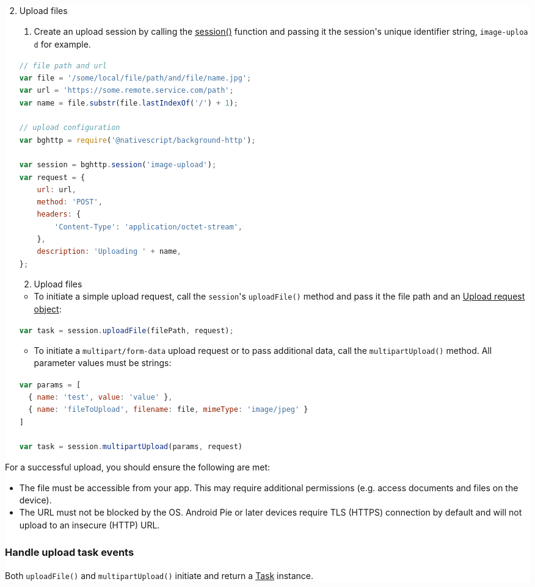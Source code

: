 2. Upload files

   1. Create an upload session by calling the [session()](#session) function and passing it the session's unique identifier string, `image-upload` for example.

   ```JavaScript
   // file path and url
   var file = '/some/local/file/path/and/file/name.jpg';
   var url = 'https://some.remote.service.com/path';
   var name = file.substr(file.lastIndexOf('/') + 1);

   // upload configuration
   var bghttp = require('@nativescript/background-http');

   var session = bghttp.session('image-upload');
   var request = {
       url: url,
       method: 'POST',
       headers: {
           'Content-Type': 'application/octet-stream',
       },
       description: 'Uploading ' + name,
   };
   ```

   2. Upload files

   - To initiate a simple upload request, call the `session`'s `uploadFile()` method and pass it the file path and an [Upload request object](#upload-request-object):

   ```JavaScript
   var task = session.uploadFile(filePath, request);
   ```

   - To initiate a `multipart/form-data` upload request or to pass additional data, call the `multipartUpload()` method. All parameter values must be strings:

   ```js
   var params = [
     { name: 'test', value: 'value' },
     { name: 'fileToUpload', filename: file, mimeType: 'image/jpeg' }
   ]

   var task = session.multipartUpload(params, request)
   ```

For a successful upload, you should ensure the following are met:

- The file must be accessible from your app. This may require additional permissions (e.g. access documents and files on the device).
- The URL must not be blocked by the OS. Android Pie or later devices require TLS (HTTPS) connection by default and will not upload to an insecure (HTTP) URL.

### Handle upload task events

Both `uploadFile()` and `multipartUpload()` initiate and return a [Task](#task-object) instance.
